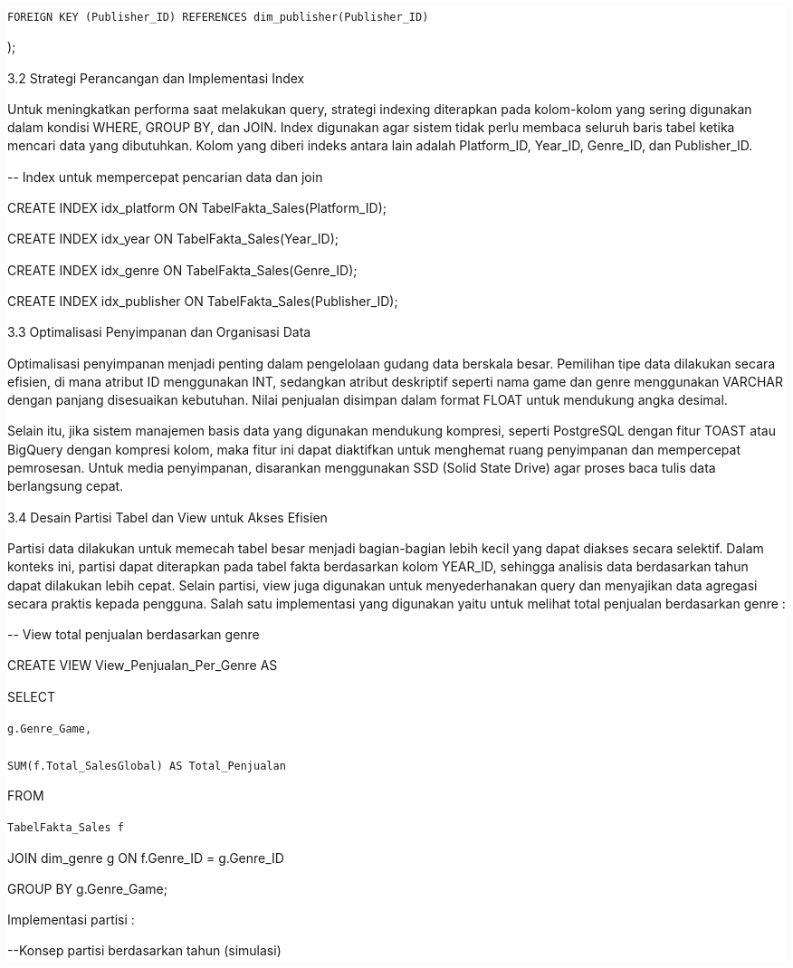     FOREIGN KEY (Publisher_ID) REFERENCES dim_publisher(Publisher_ID)
);

3.2 Strategi Perancangan dan Implementasi Index

Untuk meningkatkan performa saat melakukan query, strategi indexing diterapkan pada kolom-kolom yang sering digunakan dalam kondisi WHERE, GROUP BY, dan JOIN. Index digunakan agar sistem tidak perlu membaca seluruh baris tabel ketika mencari data yang dibutuhkan. Kolom yang diberi indeks antara lain adalah Platform_ID, Year_ID, Genre_ID, dan Publisher_ID.

-- Index untuk mempercepat pencarian data dan join

CREATE INDEX idx_platform ON TabelFakta_Sales(Platform_ID);

CREATE INDEX idx_year ON TabelFakta_Sales(Year_ID);

CREATE INDEX idx_genre ON TabelFakta_Sales(Genre_ID);

CREATE INDEX idx_publisher ON TabelFakta_Sales(Publisher_ID);

3.3 Optimalisasi Penyimpanan dan Organisasi Data

Optimalisasi penyimpanan menjadi penting dalam pengelolaan gudang data berskala besar. Pemilihan tipe data dilakukan secara efisien, di mana atribut ID menggunakan INT, sedangkan atribut deskriptif seperti nama game dan genre menggunakan VARCHAR dengan panjang disesuaikan kebutuhan. Nilai penjualan disimpan dalam format FLOAT untuk mendukung angka desimal. 

Selain itu, jika sistem manajemen basis data yang digunakan mendukung kompresi, seperti PostgreSQL dengan fitur TOAST atau BigQuery dengan kompresi kolom, maka fitur ini dapat diaktifkan untuk menghemat ruang penyimpanan dan mempercepat pemrosesan. Untuk media penyimpanan, disarankan menggunakan SSD (Solid State Drive) agar proses baca tulis data berlangsung cepat.

3.4 Desain Partisi Tabel dan View untuk Akses Efisien

Partisi data dilakukan untuk memecah tabel besar menjadi bagian-bagian lebih kecil yang dapat diakses secara selektif. Dalam konteks ini, partisi dapat diterapkan pada tabel fakta berdasarkan kolom YEAR_ID, sehingga analisis data berdasarkan tahun dapat dilakukan lebih cepat. Selain partisi, view juga digunakan untuk menyederhanakan query dan menyajikan data agregasi secara praktis kepada pengguna. Salah satu implementasi yang digunakan yaitu untuk melihat total penjualan berdasarkan genre : 

-- View total penjualan berdasarkan genre

CREATE VIEW View_Penjualan_Per_Genre AS

SELECT 

    g.Genre_Game,
    
    SUM(f.Total_SalesGlobal) AS Total_Penjualan
FROM 

    TabelFakta_Sales f
    
JOIN dim_genre g ON f.Genre_ID = g.Genre_ID

GROUP BY g.Genre_Game;

Implementasi partisi :

--Konsep partisi berdasarkan tahun (simulasi)
